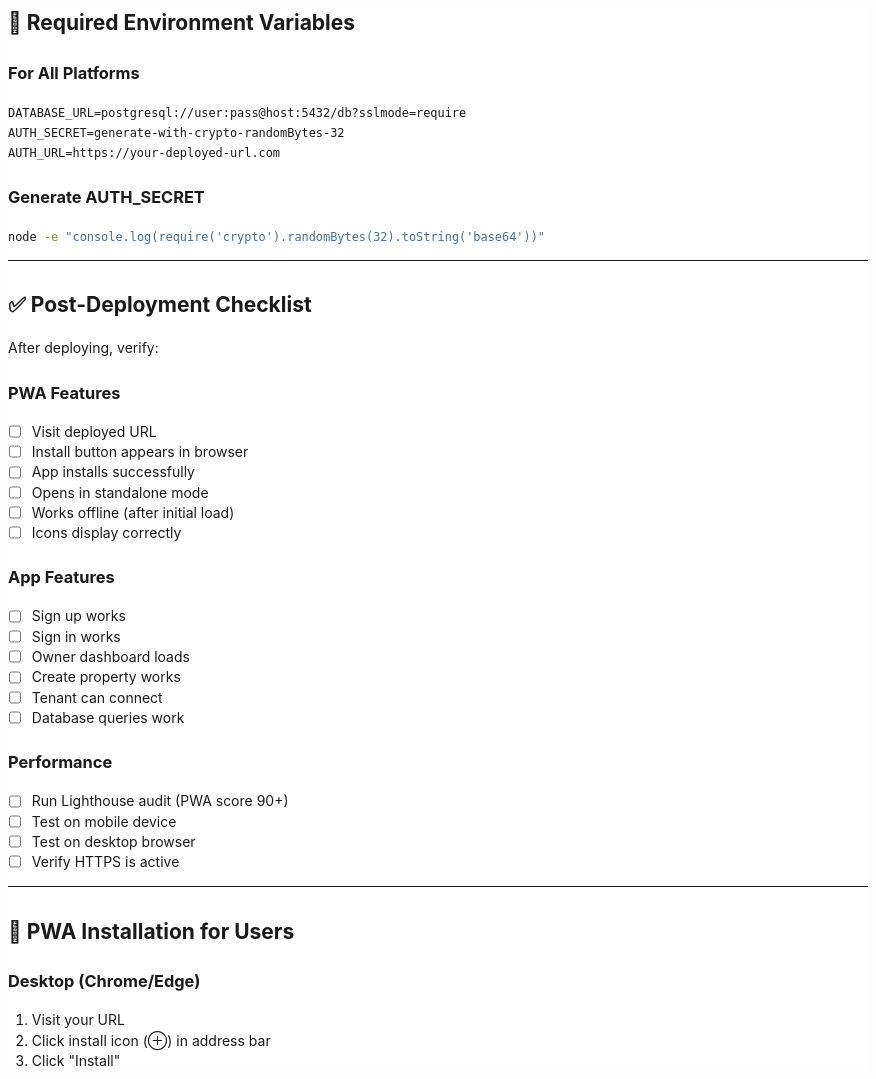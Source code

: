 
## 🔐 Required Environment Variables

### For All Platforms
```env
DATABASE_URL=postgresql://user:pass@host:5432/db?sslmode=require
AUTH_SECRET=generate-with-crypto-randomBytes-32
AUTH_URL=https://your-deployed-url.com
```

### Generate AUTH_SECRET
```bash
node -e "console.log(require('crypto').randomBytes(32).toString('base64'))"
```

---

## ✅ Post-Deployment Checklist

After deploying, verify:

### PWA Features
- [ ] Visit deployed URL
- [ ] Install button appears in browser
- [ ] App installs successfully
- [ ] Opens in standalone mode
- [ ] Works offline (after initial load)
- [ ] Icons display correctly

### App Features
- [ ] Sign up works
- [ ] Sign in works
- [ ] Owner dashboard loads
- [ ] Create property works
- [ ] Tenant can connect
- [ ] Database queries work

### Performance
- [ ] Run Lighthouse audit (PWA score 90+)
- [ ] Test on mobile device
- [ ] Test on desktop browser
- [ ] Verify HTTPS is active

---

## 📱 PWA Installation for Users

### Desktop (Chrome/Edge)
1. Visit your URL
2. Click install icon (⊕) in address bar
3. Click "Install"
